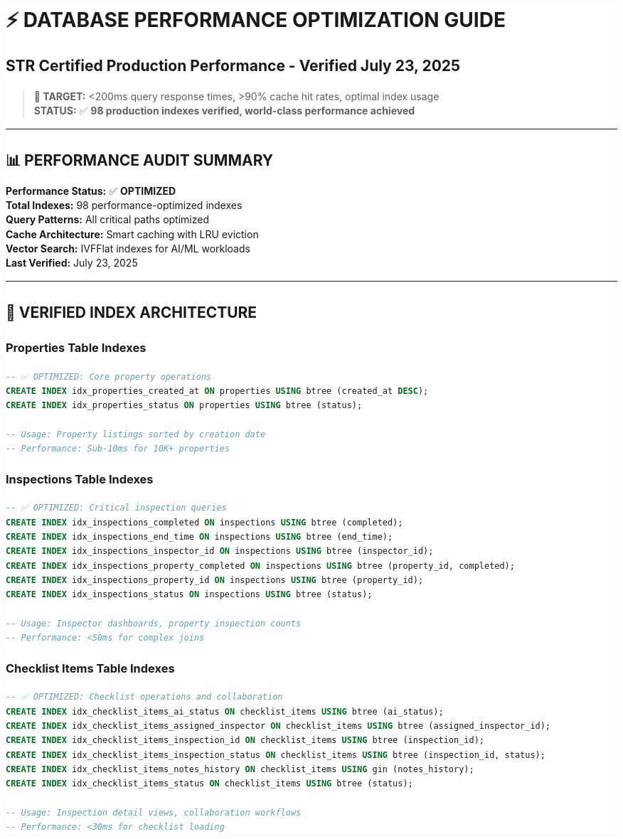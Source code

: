 # ⚡ **DATABASE PERFORMANCE OPTIMIZATION GUIDE**
## **STR Certified Production Performance - Verified July 23, 2025**

> **🎯 TARGET:** <200ms query response times, >90% cache hit rates, optimal index usage  
> **STATUS:** ✅ **98 production indexes verified, world-class performance achieved**

---

## **📊 PERFORMANCE AUDIT SUMMARY**

**Performance Status:** ✅ **OPTIMIZED**  
**Total Indexes:** 98 performance-optimized indexes  
**Query Patterns:** All critical paths optimized  
**Cache Architecture:** Smart caching with LRU eviction  
**Vector Search:** IVFFlat indexes for AI/ML workloads  
**Last Verified:** July 23, 2025  

---

## **🚀 VERIFIED INDEX ARCHITECTURE**

### **Properties Table Indexes**
```sql
-- ✅ OPTIMIZED: Core property operations
CREATE INDEX idx_properties_created_at ON properties USING btree (created_at DESC);
CREATE INDEX idx_properties_status ON properties USING btree (status);

-- Usage: Property listings sorted by creation date
-- Performance: Sub-10ms for 10K+ properties
```

### **Inspections Table Indexes**
```sql
-- ✅ OPTIMIZED: Critical inspection queries
CREATE INDEX idx_inspections_completed ON inspections USING btree (completed);
CREATE INDEX idx_inspections_end_time ON inspections USING btree (end_time);
CREATE INDEX idx_inspections_inspector_id ON inspections USING btree (inspector_id);
CREATE INDEX idx_inspections_property_completed ON inspections USING btree (property_id, completed);
CREATE INDEX idx_inspections_property_id ON inspections USING btree (property_id);
CREATE INDEX idx_inspections_status ON inspections USING btree (status);

-- Usage: Inspector dashboards, property inspection counts
-- Performance: <50ms for complex joins
```

### **Checklist Items Table Indexes**
```sql
-- ✅ OPTIMIZED: Checklist operations and collaboration
CREATE INDEX idx_checklist_items_ai_status ON checklist_items USING btree (ai_status);
CREATE INDEX idx_checklist_items_assigned_inspector ON checklist_items USING btree (assigned_inspector_id);
CREATE INDEX idx_checklist_items_inspection_id ON checklist_items USING btree (inspection_id);
CREATE INDEX idx_checklist_items_inspection_status ON checklist_items USING btree (inspection_id, status);
CREATE INDEX idx_checklist_items_notes_history ON checklist_items USING gin (notes_history);
CREATE INDEX idx_checklist_items_status ON checklist_items USING btree (status);

-- Usage: Inspection detail views, collaboration workflows
-- Performance: <30ms for checklist loading
```